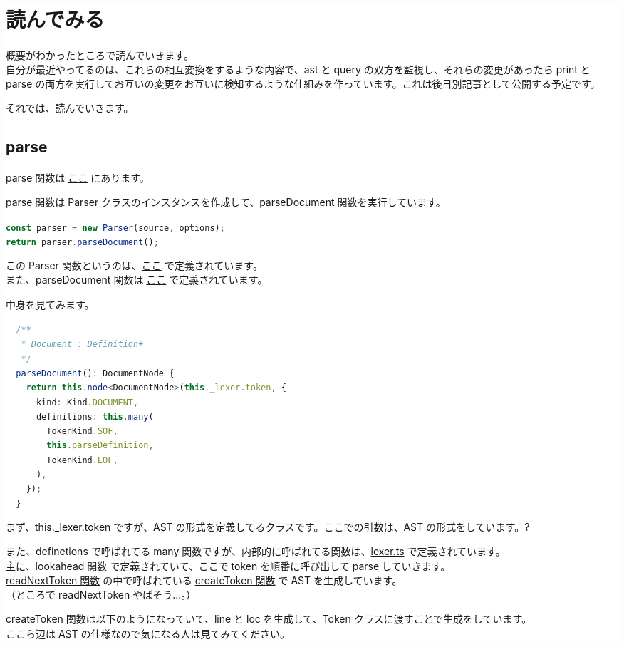 # 読んでみる

概要がわかったところで読んでいきます。  
自分が最近やってるのは、これらの相互変換をするような内容で、ast と query の双方を監視し、それらの変更があったら print と parse の両方を実行してお互いの変更をお互いに検知するような仕組みを作っています。これは後日別記事として公開する予定です。  

それでは、読んでいきます。  

## parse

parse 関数は [ここ](https://github.com/graphql/graphql-js/blob/e6820a98b27b0d0c0c880edfe3b5b39a72496a62/src/language/parser.ts#L105-L111) にあります。  
  
parse 関数は Parser クラスのインスタンスを作成して、parseDocument 関数を実行しています。  

```typescript
const parser = new Parser(source, options);
return parser.parseDocument();
```

この Parser 関数というのは、[ここ](https://github.com/graphql/graphql-js/blob/e6820a98b27b0d0c0c880edfe3b5b39a72496a62/src/language/parser.ts#L181) で定義されています。  
また、parseDocument 関数は [ここ](https://github.com/graphql/graphql-js/blob/e6820a98b27b0d0c0c880edfe3b5b39a72496a62/src/language/parser.ts#L208) で定義されています。  
  
中身を見てみます。  

```typescript
  /**
   * Document : Definition+
   */
  parseDocument(): DocumentNode {
    return this.node<DocumentNode>(this._lexer.token, {
      kind: Kind.DOCUMENT,
      definitions: this.many(
        TokenKind.SOF,
        this.parseDefinition,
        TokenKind.EOF,
      ),
    });
  }
```

まず、this._lexer.token ですが、AST の形式を定義してるクラスです。ここでの引数は、AST の形式をしています。?

また、definetions で呼ばれてる many 関数ですが、内部的に呼ばれてる関数は、[lexer.ts](https://github.com/graphql/graphql-js/blob/main/src/language/lexer.ts) で定義されています。  
主に、[lookahead 関数](https://github.com/graphql/graphql-js/blob/main/src/language/lexer.ts#L59-L86) で定義されていて、ここで token を順番に呼び出して parse していきます。  
[readNextToken 関数](https://github.com/graphql/graphql-js/blob/e6820a98b27b0d0c0c880edfe3b5b39a72496a62/src/language/lexer.ts#L206) の中で呼ばれている [createToken 関数](https://github.com/graphql/graphql-js/blob/e6820a98b27b0d0c0c880edfe3b5b39a72496a62/src/language/lexer.ts#L184-L197) で AST を生成しています。  
（ところで readNextToken やばそう...。）  

createToken 関数は以下のようになっていて、line と loc を生成して、Token クラスに渡すことで生成をしています。  
ここら辺は AST の仕様なので気になる人は見てみてください。
